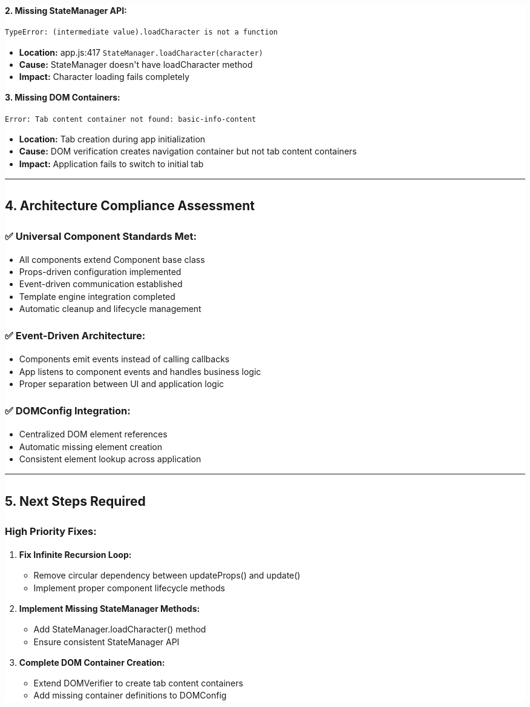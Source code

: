 **2. Missing StateManager API:**
```
TypeError: (intermediate value).loadCharacter is not a function
```
- **Location:** app.js:417 `StateManager.loadCharacter(character)`
- **Cause:** StateManager doesn't have loadCharacter method
- **Impact:** Character loading fails completely

**3. Missing DOM Containers:**
```
Error: Tab content container not found: basic-info-content
```
- **Location:** Tab creation during app initialization
- **Cause:** DOM verification creates navigation container but not tab content containers
- **Impact:** Application fails to switch to initial tab

---

## 4. Architecture Compliance Assessment

### ✅ Universal Component Standards Met:
- All components extend Component base class
- Props-driven configuration implemented
- Event-driven communication established
- Template engine integration completed
- Automatic cleanup and lifecycle management

### ✅ Event-Driven Architecture:
- Components emit events instead of calling callbacks
- App listens to component events and handles business logic
- Proper separation between UI and application logic

### ✅ DOMConfig Integration:
- Centralized DOM element references
- Automatic missing element creation
- Consistent element lookup across application

---

## 5. Next Steps Required

### High Priority Fixes:

1. **Fix Infinite Recursion Loop:**
   - Remove circular dependency between updateProps() and update()
   - Implement proper component lifecycle methods

2. **Implement Missing StateManager Methods:**
   - Add StateManager.loadCharacter() method
   - Ensure consistent StateManager API

3. **Complete DOM Container Creation:**
   - Extend DOMVerifier to create tab content containers
   - Add missing container definitions to DOMConfig
